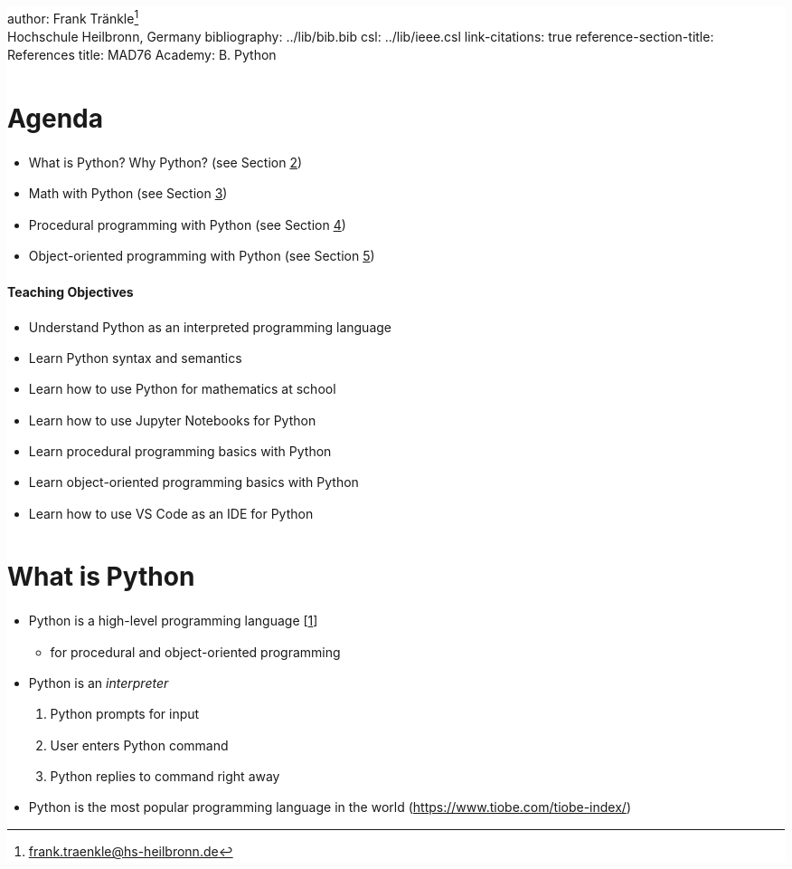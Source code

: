 author: Frank Tränkle[^1]  
Hochschule Heilbronn, Germany
bibliography: ../lib/bib.bib
csl: ../lib/ieee.csl
link-citations: true
reference-section-title: References
title: MAD76 Academy: B. Python

Agenda
======

-   What is Python? Why Python? (see
    Section <a href="#what-is-python" data-reference-type="ref" data-reference="what-is-python">2</a>)

-   Math with Python (see
    Section <a href="#math-with-python" data-reference-type="ref" data-reference="math-with-python">3</a>)

-   Procedural programming with Python (see
    Section <a href="#procedural-programming" data-reference-type="ref" data-reference="procedural-programming">4</a>)

-   Object-oriented programming with Python (see
    Section <a href="#object-oriented-programming" data-reference-type="ref" data-reference="object-oriented-programming">5</a>)

#### Teaching Objectives

-   Understand Python as an interpreted programming language

-   Learn Python syntax and semantics

-   Learn how to use Python for mathematics at school

-   Learn how to use Jupyter Notebooks for Python

-   Learn procedural programming basics with Python

-   Learn object-oriented programming basics with Python

-   Learn how to use VS Code as an IDE for Python

What is Python
==============



-   Python is a high-level programming language
    \[[1](#ref-matthes-python)\]

    -   for procedural and object-oriented programming

-   Python is an *interpreter*

    1.  Python prompts for input

    2.  User enters Python command

    3.  Python replies to command right away

-   Python is the most popular programming language in the world
    (<https://www.tiobe.com/tiobe-index/>)


[^1]: frank.traenkle@hs-heilbronn.de